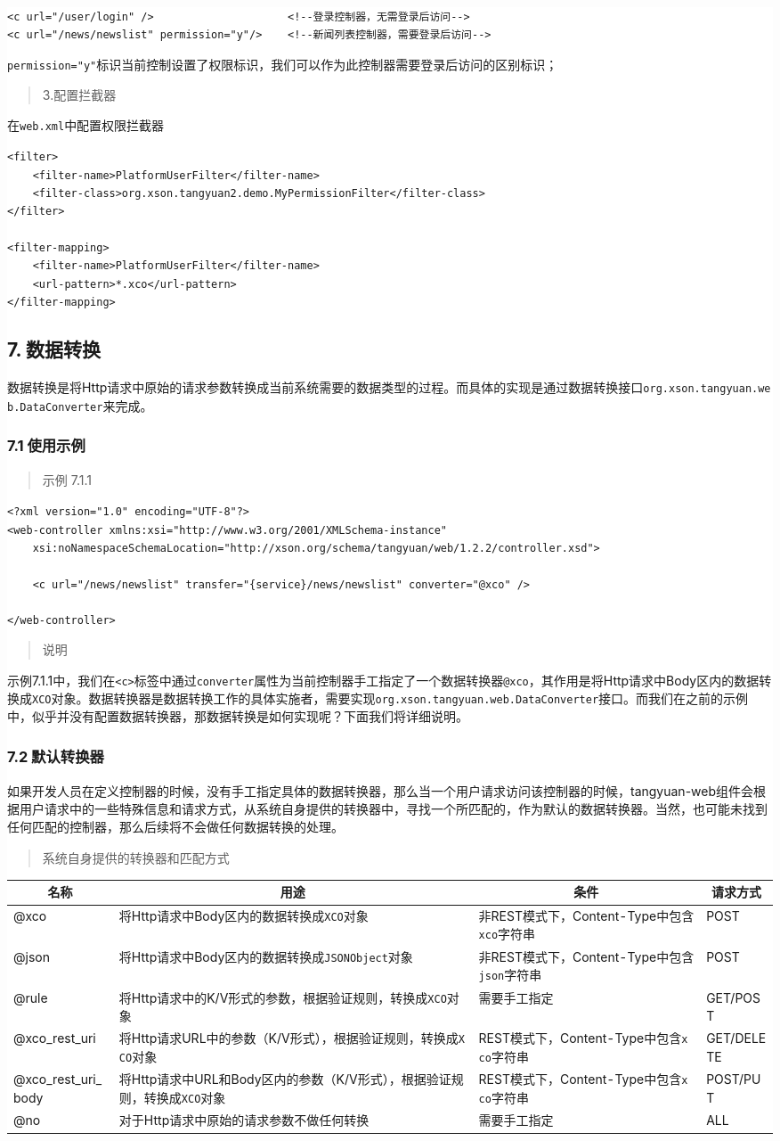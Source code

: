 	<c url="/user/login" />						<!--登录控制器，无需登录后访问-->
	<c url="/news/newslist" permission="y"/>	<!--新闻列表控制器，需要登录后访问-->

`permission="y"`标识当前控制设置了权限标识，我们可以作为此控制器需要登录后访问的区别标识；

> 3.配置拦截器

在`web.xml`中配置权限拦截器

	<filter>
		<filter-name>PlatformUserFilter</filter-name>
		<filter-class>org.xson.tangyuan2.demo.MyPermissionFilter</filter-class>
	</filter>
	
	<filter-mapping>
		<filter-name>PlatformUserFilter</filter-name>
		<url-pattern>*.xco</url-pattern>
	</filter-mapping>

## 7. 数据转换

数据转换是将Http请求中原始的请求参数转换成当前系统需要的数据类型的过程。而具体的实现是通过数据转换接口`org.xson.tangyuan.web.DataConverter`来完成。

### 7.1 使用示例

> 示例 7.1.1

	<?xml version="1.0" encoding="UTF-8"?>
	<web-controller xmlns:xsi="http://www.w3.org/2001/XMLSchema-instance"
	    xsi:noNamespaceSchemaLocation="http://xson.org/schema/tangyuan/web/1.2.2/controller.xsd">
		
		<c url="/news/newslist" transfer="{service}/news/newslist" converter="@xco" />
	 	
	</web-controller>

> 说明

示例7.1.1中，我们在`<c>`标签中通过`converter`属性为当前控制器手工指定了一个数据转换器`@xco`，其作用是将Http请求中Body区内的数据转换成`XCO`对象。数据转换器是数据转换工作的具体实施者，需要实现`org.xson.tangyuan.web.DataConverter`接口。而我们在之前的示例中，似乎并没有配置数据转换器，那数据转换是如何实现呢？下面我们将详细说明。

### 7.2 默认转换器

如果开发人员在定义控制器的时候，没有手工指定具体的数据转换器，那么当一个用户请求访问该控制器的时候，tangyuan-web组件会根据用户请求中的一些特殊信息和请求方式，从系统自身提供的转换器中，寻找一个所匹配的，作为默认的数据转换器。当然，也可能未找到任何匹配的控制器，那么后续将不会做任何数据转换的处理。

> 系统自身提供的转换器和匹配方式

| 名称 | 用途 | 条件 | 请求方式 |
| --- | --- | --- | --- |
| @xco | 将Http请求中Body区内的数据转换成`XCO`对象 | 非REST模式下，Content-Type中包含`xco`字符串 | POST |
| @json | 将Http请求中Body区内的数据转换成`JSONObject`对象 | 非REST模式下，Content-Type中包含`json`字符串 | POST |
| @rule | 将Http请求中的K/V形式的参数，根据验证规则，转换成`XCO`对象 | 需要手工指定 | GET/POST |
| @xco_rest_uri | 将Http请求URL中的参数（K/V形式），根据验证规则，转换成`XCO`对象 | REST模式下，Content-Type中包含`xco`字符串 | GET/DELETE |
| @xco_rest_uri_body | 将Http请求中URL和Body区内的参数（K/V形式），根据验证规则，转换成`XCO`对象 | REST模式下，Content-Type中包含`xco`字符串 | POST/PUT |
| @no | 对于Http请求中原始的请求参数不做任何转换 | 需要手工指定  | ALL |
